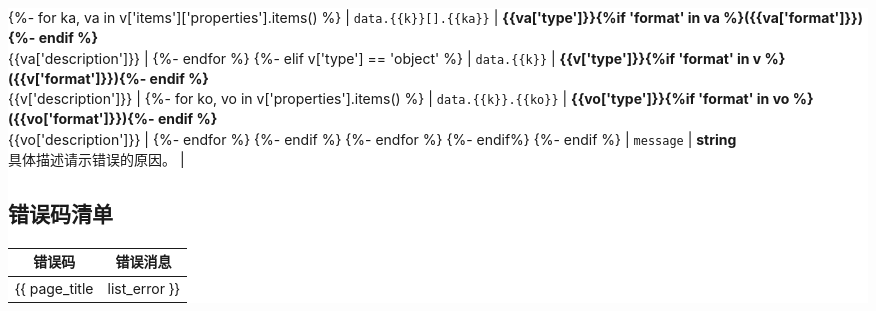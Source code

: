 {%- for ka, va in v['items']['properties'].items() %}
| `data.{{k}}[].{{ka}}`   | **{{va['type']}}{%if 'format' in va %}({{va['format']}}){%- endif %}**<br>{{va['description']}} |
{%- endfor %}
{%- elif v['type'] == 'object' %}
| `data.{{k}}`   | **{{v['type']}}{%if 'format' in v %}({{v['format']}}){%- endif %}**<br>{{v['description']}} |
{%- for ko, vo in v['properties'].items() %}
| `data.{{k}}.{{ko}}`   | **{{vo['type']}}{%if 'format' in vo %}({{vo['format']}}){%- endif %}**<br>{{vo['description']}} |
{%- endfor %}
{%- endif %}
{%- endfor %}
{%- endif%}
{%- endif %}
| `message`  | **string**<br>具体描述请示错误的原因。 |

## 错误码清单

| 错误码 | 错误消息 |
| ---- | ------------- |
{{ page_title | list_error }}
